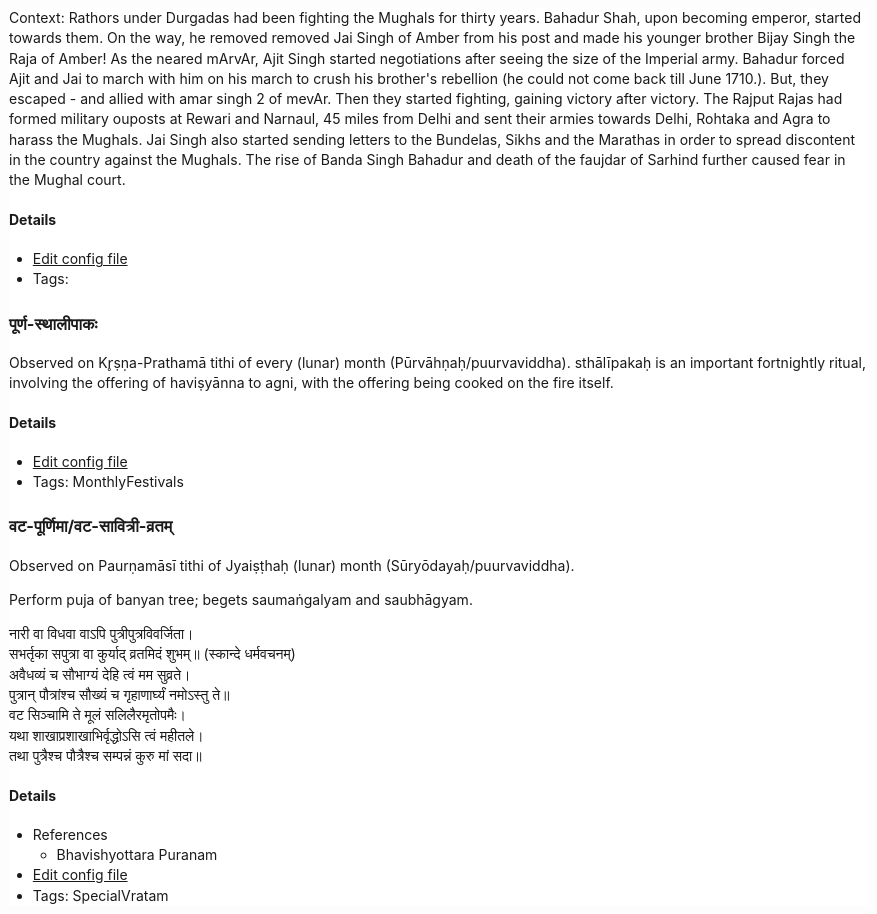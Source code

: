 Context:  Rathors under Durgadas had been fighting the Mughals for thirty years. Bahadur Shah, upon becoming emperor, started towards them. On the way, he removed  removed Jai Singh of Amber from his post and made his younger brother Bijay Singh the Raja of Amber! As the neared mArvAr, Ajit Singh started negotiations after seeing the size of the Imperial army. Bahadur forced Ajit and Jai to march with him on his march to crush his brother's rebellion (he could not come back till June 1710.). But, they escaped - and allied with amar singh 2 of mevAr. Then they started fighting, gaining victory after victory. The Rajput Rajas had formed military ouposts at Rewari and Narnaul, 45 miles from Delhi and sent their armies towards Delhi, Rohtaka and Agra to harass the Mughals. Jai Singh also started sending letters to the Bundelas, Sikhs and the Marathas in order to spread discontent in the country against the Mughals. The rise of Banda Singh Bahadur and death of the faujdar of Sarhind further caused fear in the Mughal court.

#### Details
- [Edit config file](https://github.com/jyotisham/adyatithi/blob/master/mahApuruSha/xatra-later/julian/day/06/11/rAjaputrebhyo_mAlava-gujarAta-samarpaNam.toml)
- Tags: 


### पूर्ण-स्थालीपाकः



Observed on Kr̥ṣṇa-Prathamā tithi of every (lunar) month (Pūrvāhṇaḥ/puurvaviddha). sthālīpakaḥ is an important fortnightly ritual, involving the offering of haviṣyānna to agni, with the offering being cooked on the fire itself.

#### Details
- [Edit config file](https://github.com/jyotisham/adyatithi/blob/master/gRhya/general/description_only/sthAlIpAkaH_16.toml)
- Tags: MonthlyFestivals


### वट-पूर्णिमा/वट-सावित्री-व्रतम्

Observed on Paurṇamāsī tithi of Jyaiṣṭhaḥ (lunar) month (Sūryōdayaḥ/puurvaviddha). 

Perform puja of banyan tree; begets saumaṅgalyam and saubhāgyam.

नारी वा विधवा वाऽपि पुत्रीपुत्रविवर्जिता।  
सभर्तृका सपुत्रा वा कुर्याद् व्रतमिदं शुभम्॥ (स्कान्दे धर्मवचनम्)  
अवैधव्यं च सौभाग्यं देहि त्वं मम सुव्रते।  
पुत्रान् पौत्रांश्च सौख्यं च गृहाणार्घ्यं नमोऽस्तु ते॥  
वट सिञ्चामि ते मूलं सलिलैरमृतोपमैः।  
यथा शाखाप्रशाखाभिर्वृद्धोऽसि त्वं महीतले।  
तथा पुत्रैश्च पौत्रैश्च सम्पन्नं कुरु मां सदा॥



#### Details
- References
  - Bhavishyottara Puranam
- [Edit config file](https://github.com/jyotisham/adyatithi/blob/master/devatA/misc-flora/lunar_month/tithi/03/15/vaTa-pUrNimA_or_vaTa-sAvitrI-vratam.toml)
- Tags: SpecialVratam


